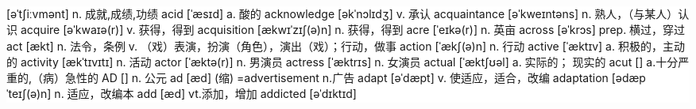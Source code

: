 [əˈtʃiːvmənt]
n. 成就,成绩,功绩
acid
[ˈæsɪd]
a. 酸的
acknowledge
[əkˈnɔlɪdʒ]
v. 承认
acquaintance
[əˈkweɪntəns]
n. 熟人，（与某人）认识
acquire
[əˈkwaɪə(r)]
v. 获得，得到
acquisition
[ækwɪˈzɪʃ(ə)n]
n. 获得，得到
acre
[ˈeɪkə(r)]
n. 英亩
across
[əˈkrɔs]
prep. 横过，穿过
act
[ækt]
n. 法令，条例 v. （戏）表演，扮演（角色），演出（戏）；行动，做事
action
[ˈækʃ(ə)n]
n. 行动
active
[ˈæktɪv]
a. 积极的，主动的
activity
[ækˈtɪvɪtɪ]
n. 活动
actor
[ˈæktə(r)]
n. 男演员
actress
[ˈæktrɪs]
n. 女演员
actual
[ˈæktʃʊəl]
a. 实际的； 现实的
acut
[]
a.十分严重的,（病）急性的
AD
[]
n. 公元
ad
[æd]
(缩) =advertisement n.广告
adapt
[əˈdæpt]
v. 使适应，适合，改编
adaptation
[ədæpˈteɪʃ(ə)n]
n. 适应，改编本
add
[æd]
vt.添加，增加
addicted
[əˈdɪktɪd]